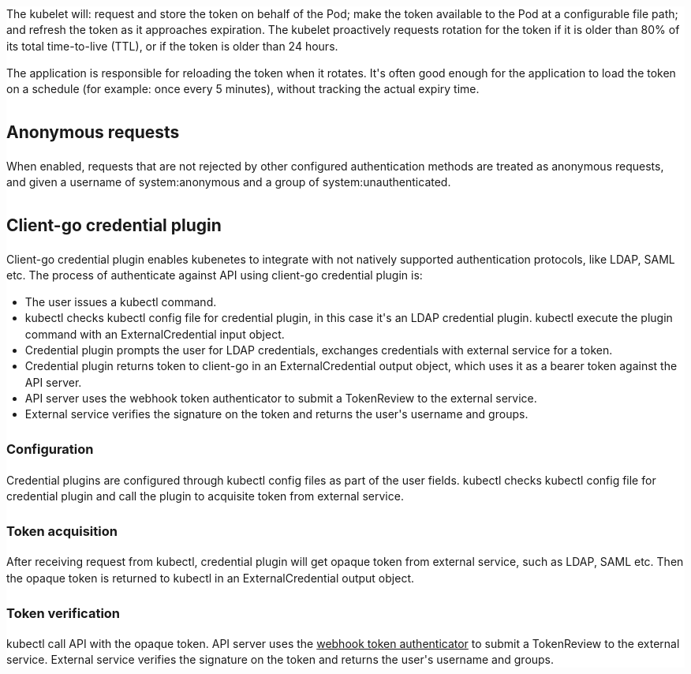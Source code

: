 The kubelet will: request and store the token on behalf of the Pod; make the token available to the Pod at a configurable file path; and refresh the token as it approaches expiration. The kubelet proactively requests rotation for the token if it is older than 80% of its total time-to-live (TTL), or if the token is older than 24 hours.

The application is responsible for reloading the token when it rotates. It's often good enough for the application to load the token on a schedule (for example: once every 5 minutes), without tracking the actual expiry time.


## Anonymous requests
When enabled, requests that are not rejected by other configured authentication methods are treated as anonymous requests, and given a username of system:anonymous and a group of system:unauthenticated.

## Client-go credential plugin
Client-go credential plugin enables kubenetes to integrate with not natively supported authentication protocols, like LDAP, SAML etc.
The process of authenticate against API using  client-go credential plugin is:
* The user issues a kubectl command. 
* kubectl checks kubectl config file for credential plugin, in this case it's an LDAP credential plugin. kubectl execute the plugin command with an ExternalCredential input object.
* Credential plugin prompts the user for LDAP credentials, exchanges credentials with external service for a token.
* Credential plugin returns token to client-go in an ExternalCredential output object, which uses it as a bearer token against the API server.
* API server uses the webhook token authenticator to submit a TokenReview to the external service.
* External service verifies the signature on the token and returns the user's username and groups.

### Configuration
Credential plugins are configured through kubectl config files as part of the user fields. 
kubectl checks kubectl config file for credential plugin and call the plugin to acquisite token from external service.
### Token acquisition
After receiving request from kubectl, credential plugin will get opaque token from external service, such as LDAP, SAML etc.
Then the opaque token is returned to kubectl in an ExternalCredential output object.
### Token verification
kubectl call API with the opaque token. API server uses the [webhook token authenticator](#webhook-token-authentication) to submit a TokenReview to the external service. External service verifies the signature on the token and returns the user's username and groups.


[^1]: https://kubernetes.io/docs/reference/access-authn-authz/authentication/
